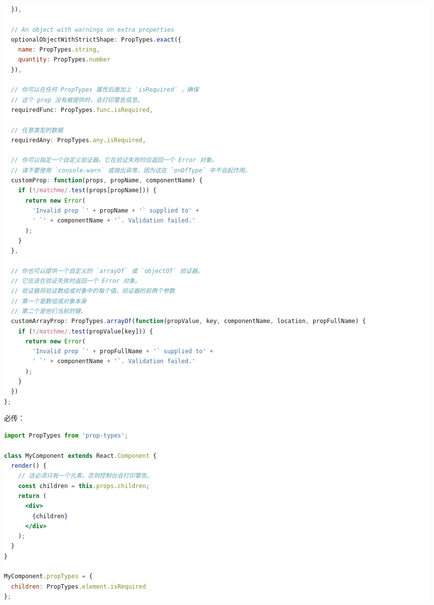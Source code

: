 ```jsx
  }),
  
  // An object with warnings on extra properties
  optionalObjectWithStrictShape: PropTypes.exact({
    name: PropTypes.string,
    quantity: PropTypes.number
  }),   

  // 你可以在任何 PropTypes 属性后面加上 `isRequired` ，确保
  // 这个 prop 没有被提供时，会打印警告信息。
  requiredFunc: PropTypes.func.isRequired,

  // 任意类型的数据
  requiredAny: PropTypes.any.isRequired,

  // 你可以指定一个自定义验证器。它在验证失败时应返回一个 Error 对象。
  // 请不要使用 `console.warn` 或抛出异常，因为这在 `onOfType` 中不会起作用。
  customProp: function(props, propName, componentName) {
    if (!/matchme/.test(props[propName])) {
      return new Error(
        'Invalid prop `' + propName + '` supplied to' +
        ' `' + componentName + '`. Validation failed.'
      );
    }
  },

  // 你也可以提供一个自定义的 `arrayOf` 或 `objectOf` 验证器。
  // 它应该在验证失败时返回一个 Error 对象。
  // 验证器将验证数组或对象中的每个值。验证器的前两个参数
  // 第一个是数组或对象本身
  // 第二个是他们当前的键。
  customArrayProp: PropTypes.arrayOf(function(propValue, key, componentName, location, propFullName) {
    if (!/matchme/.test(propValue[key])) {
      return new Error(
        'Invalid prop `' + propFullName + '` supplied to' +
        ' `' + componentName + '`. Validation failed.'
      );
    }
  })
};
```



必传：

```jsx
import PropTypes from 'prop-types';

class MyComponent extends React.Component {
  render() {
    // 这必须只有一个元素，否则控制台会打印警告。
    const children = this.props.children;
    return (
      <div>
        {children}
      </div>
    );
  }
}

MyComponent.propTypes = {
  children: PropTypes.element.isRequired
};
```